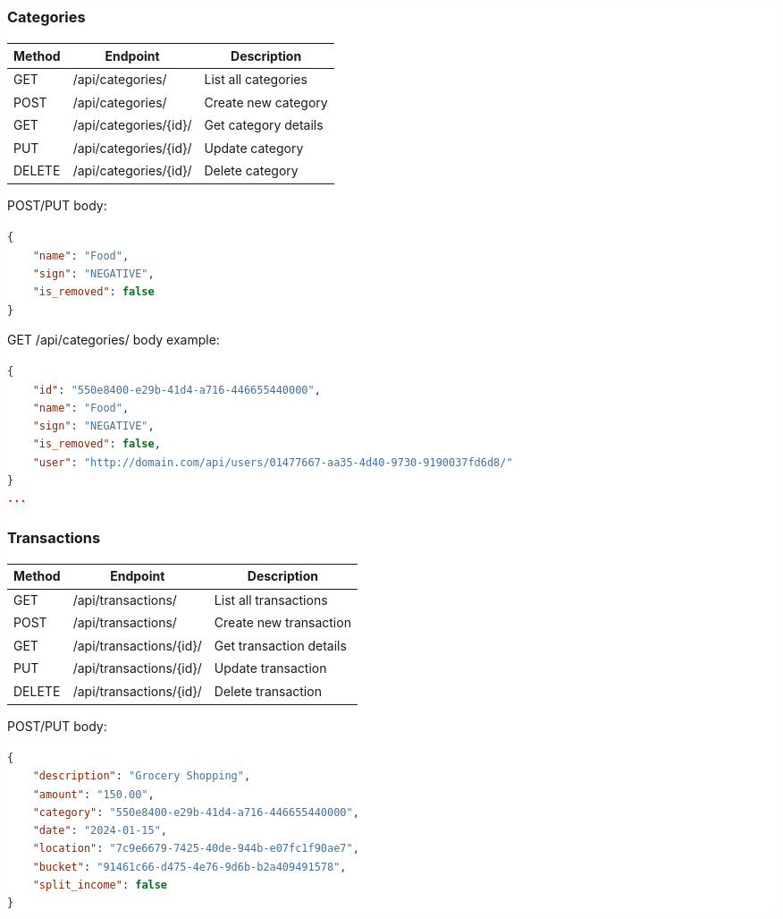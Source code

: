 ### Categories
| Method | Endpoint | Description |
|--------|----------|-------------|
| GET    | /api/categories/ | List all categories |
| POST   | /api/categories/ | Create new category |
| GET    | /api/categories/{id}/ | Get category details |
| PUT    | /api/categories/{id}/ | Update category |
| DELETE | /api/categories/{id}/ | Delete category |

POST/PUT body:
```json
{
    "name": "Food",
    "sign": "NEGATIVE",
    "is_removed": false
}
```

GET /api/categories/ body example:
```json
{
    "id": "550e8400-e29b-41d4-a716-446655440000",
    "name": "Food",
    "sign": "NEGATIVE",
    "is_removed": false,
    "user": "http://domain.com/api/users/01477667-aa35-4d40-9730-9190037fd6d8/"
}
...
```

### Transactions
| Method | Endpoint | Description |
|--------|----------|-------------|
| GET    | /api/transactions/ | List all transactions |
| POST   | /api/transactions/ | Create new transaction |
| GET    | /api/transactions/{id}/ | Get transaction details |
| PUT    | /api/transactions/{id}/ | Update transaction |
| DELETE | /api/transactions/{id}/ | Delete transaction |

POST/PUT body:
```json
{
    "description": "Grocery Shopping",
    "amount": "150.00",
    "category": "550e8400-e29b-41d4-a716-446655440000",
    "date": "2024-01-15",
    "location": "7c9e6679-7425-40de-944b-e07fc1f90ae7",
    "bucket": "91461c66-d475-4e76-9d6b-b2a409491578",
    "split_income": false
}
```

